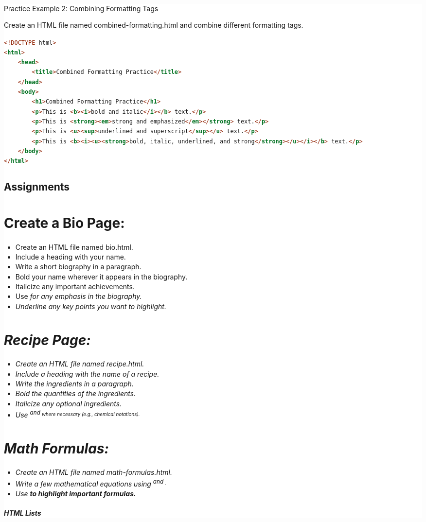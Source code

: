 

Practice Example 2: Combining Formatting Tags

Create an HTML file named combined-formatting.html and combine different formatting tags.

```html
<!DOCTYPE html>
<html>
    <head>
        <title>Combined Formatting Practice</title>
    </head>
    <body>
        <h1>Combined Formatting Practice</h1>
        <p>This is <b><i>bold and italic</i></b> text.</p>
        <p>This is <strong><em>strong and emphasized</em></strong> text.</p>
        <p>This is <u><sup>underlined and superscript</sup></u> text.</p>
        <p>This is <b><i><u><strong>bold, italic, underlined, and strong</strong></u></i></b> text.</p>
    </body>
</html>
```

## Assignments

# Create a Bio Page:

- Create an HTML file named bio.html.
- Include a heading with your name.
- Write a short biography in a paragraph.
- Bold your name wherever it appears in the biography.
- Italicize any important achievements.
- Use <em> for any emphasis in the biography.
- Underline any key points you want to highlight.

# Recipe Page:

- Create an HTML file named recipe.html.
- Include a heading with the name of a recipe.
- Write the ingredients in a paragraph.
- Bold the quantities of the ingredients.
- Italicize any optional ingredients.
- Use <sup> and <sub> where necessary (e.g., chemical notations).

# Math Formulas:

- Create an HTML file named math-formulas.html.
- Write a few mathematical equations using <sup> and <sub>.
- Use <strong> to highlight important formulas.

#### HTML Lists

